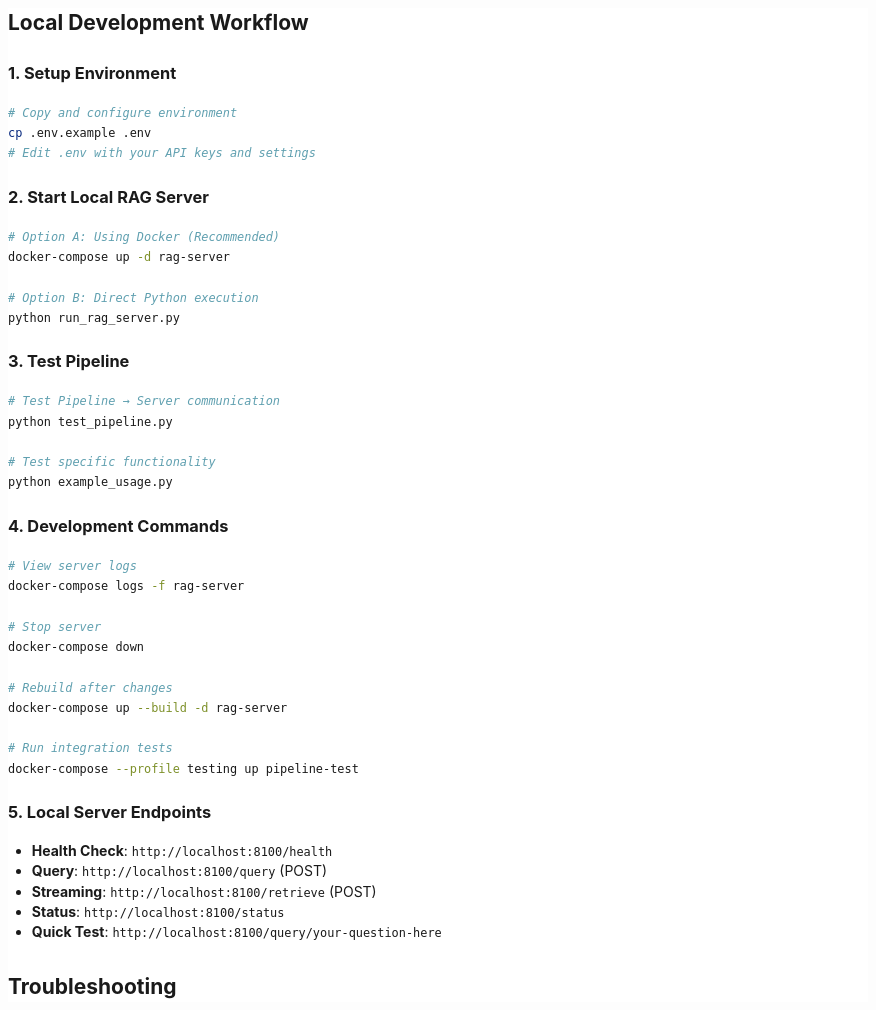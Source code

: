 ## Local Development Workflow

### 1. Setup Environment
```bash
# Copy and configure environment
cp .env.example .env
# Edit .env with your API keys and settings
```

### 2. Start Local RAG Server
```bash
# Option A: Using Docker (Recommended)
docker-compose up -d rag-server

# Option B: Direct Python execution
python run_rag_server.py
```

### 3. Test Pipeline
```bash
# Test Pipeline → Server communication
python test_pipeline.py

# Test specific functionality
python example_usage.py
```

### 4. Development Commands
```bash
# View server logs
docker-compose logs -f rag-server

# Stop server
docker-compose down

# Rebuild after changes
docker-compose up --build -d rag-server

# Run integration tests
docker-compose --profile testing up pipeline-test
```

### 5. Local Server Endpoints
- **Health Check**: `http://localhost:8100/health`
- **Query**: `http://localhost:8100/query` (POST)
- **Streaming**: `http://localhost:8100/retrieve` (POST)
- **Status**: `http://localhost:8100/status`
- **Quick Test**: `http://localhost:8100/query/your-question-here`

## Troubleshooting
